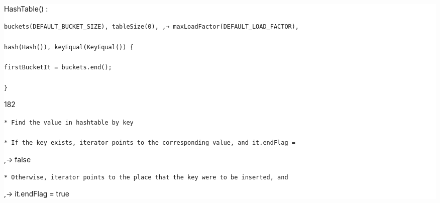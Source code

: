 
HashTable() :

    buckets(DEFAULT_BUCKET_SIZE), tableSize(0), ,→ maxLoadFactor(DEFAULT_LOAD_FACTOR),

    hash(Hash()), keyEqual(KeyEqual()) {

    firstBucketIt = buckets.end();

    }

182

    * Find the value in hashtable by key

    * If the key exists, iterator points to the corresponding value, and it.endFlag =

,→ false

    * Otherwise, iterator points to the place that the key were to be inserted, and

,→ it.endFlag = true
